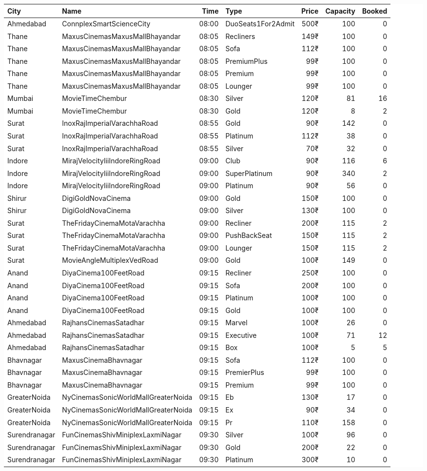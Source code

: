 | City                   | Name                                             |  Time | Type                    |  Price | Capacity | Booked |
| :--------------------- | :----------------------------------------------- | ----: | :---------------------- | -----: | -------: | -----: |
| Ahmedabad              | ConnplexSmartScienceCity                         | 08:00 | DuoSeats1For2Admit      |   500₹ |      100 |      0 |
| Thane                  | MaxusCinemasMaxusMallBhayandar                   | 08:05 | Recliners               |   149₹ |      100 |      0 |
| Thane                  | MaxusCinemasMaxusMallBhayandar                   | 08:05 | Sofa                    |   112₹ |      100 |      0 |
| Thane                  | MaxusCinemasMaxusMallBhayandar                   | 08:05 | PremiumPlus             |    99₹ |      100 |      0 |
| Thane                  | MaxusCinemasMaxusMallBhayandar                   | 08:05 | Premium                 |    99₹ |      100 |      0 |
| Thane                  | MaxusCinemasMaxusMallBhayandar                   | 08:05 | Lounger                 |    99₹ |      100 |      0 |
| Mumbai                 | MovieTimeChembur                                 | 08:30 | Silver                  |   120₹ |       81 |     16 |
| Mumbai                 | MovieTimeChembur                                 | 08:30 | Gold                    |   120₹ |        8 |      2 |
| Surat                  | InoxRajImperialVarachhaRoad                      | 08:55 | Gold                    |    90₹ |      142 |      0 |
| Surat                  | InoxRajImperialVarachhaRoad                      | 08:55 | Platinum                |   112₹ |       38 |      0 |
| Surat                  | InoxRajImperialVarachhaRoad                      | 08:55 | Silver                  |    70₹ |       32 |      0 |
| Indore                 | MirajVelocityIiiIndoreRingRoad                   | 09:00 | Club                    |    90₹ |      116 |      6 |
| Indore                 | MirajVelocityIiiIndoreRingRoad                   | 09:00 | SuperPlatinum           |    90₹ |      340 |      2 |
| Indore                 | MirajVelocityIiiIndoreRingRoad                   | 09:00 | Platinum                |    90₹ |       56 |      0 |
| Shirur                 | DigiGoldNovaCinema                               | 09:00 | Gold                    |   150₹ |      100 |      0 |
| Shirur                 | DigiGoldNovaCinema                               | 09:00 | Silver                  |   130₹ |      100 |      0 |
| Surat                  | TheFridayCinemaMotaVarachha                      | 09:00 | Recliner                |   200₹ |      115 |      2 |
| Surat                  | TheFridayCinemaMotaVarachha                      | 09:00 | PushBackSeat            |   150₹ |      115 |      2 |
| Surat                  | TheFridayCinemaMotaVarachha                      | 09:00 | Lounger                 |   150₹ |      115 |      2 |
| Surat                  | MovieAngleMultiplexVedRoad                       | 09:00 | Gold                    |   100₹ |      149 |      0 |
| Anand                  | DiyaCinema100FeetRoad                            | 09:15 | Recliner                |   250₹ |      100 |      0 |
| Anand                  | DiyaCinema100FeetRoad                            | 09:15 | Sofa                    |   200₹ |      100 |      0 |
| Anand                  | DiyaCinema100FeetRoad                            | 09:15 | Platinum                |   100₹ |      100 |      0 |
| Anand                  | DiyaCinema100FeetRoad                            | 09:15 | Gold                    |   100₹ |      100 |      0 |
| Ahmedabad              | RajhansCinemasSatadhar                           | 09:15 | Marvel                  |   100₹ |       26 |      0 |
| Ahmedabad              | RajhansCinemasSatadhar                           | 09:15 | Executive               |   100₹ |       71 |     12 |
| Ahmedabad              | RajhansCinemasSatadhar                           | 09:15 | Box                     |   100₹ |        5 |      5 |
| Bhavnagar              | MaxusCinemaBhavnagar                             | 09:15 | Sofa                    |   112₹ |      100 |      0 |
| Bhavnagar              | MaxusCinemaBhavnagar                             | 09:15 | PremierPlus             |    99₹ |      100 |      0 |
| Bhavnagar              | MaxusCinemaBhavnagar                             | 09:15 | Premium                 |    99₹ |      100 |      0 |
| GreaterNoida           | NyCinemasSonicWorldMallGreaterNoida              | 09:15 | Eb                      |   130₹ |       17 |      0 |
| GreaterNoida           | NyCinemasSonicWorldMallGreaterNoida              | 09:15 | Ex                      |    90₹ |       34 |      0 |
| GreaterNoida           | NyCinemasSonicWorldMallGreaterNoida              | 09:15 | Pr                      |   110₹ |      158 |      0 |
| Surendranagar          | FunCinemasShivMiniplexLaxmiNagar                 | 09:30 | Silver                  |   100₹ |       96 |      0 |
| Surendranagar          | FunCinemasShivMiniplexLaxmiNagar                 | 09:30 | Gold                    |   200₹ |       22 |      0 |
| Surendranagar          | FunCinemasShivMiniplexLaxmiNagar                 | 09:30 | Platinum                |   300₹ |       10 |      0 |